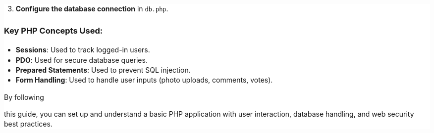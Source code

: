 3. **Configure the database connection** in `db.php`.

### **Key PHP Concepts Used:**
- **Sessions**: Used to track logged-in users.
- **PDO**: Used for secure database queries.
- **Prepared Statements**: Used to prevent SQL injection.
- **Form Handling**: Used to handle user inputs (photo uploads, comments, votes).

By following

 this guide, you can set up and understand a basic PHP application with user interaction, database handling, and web security best practices.
